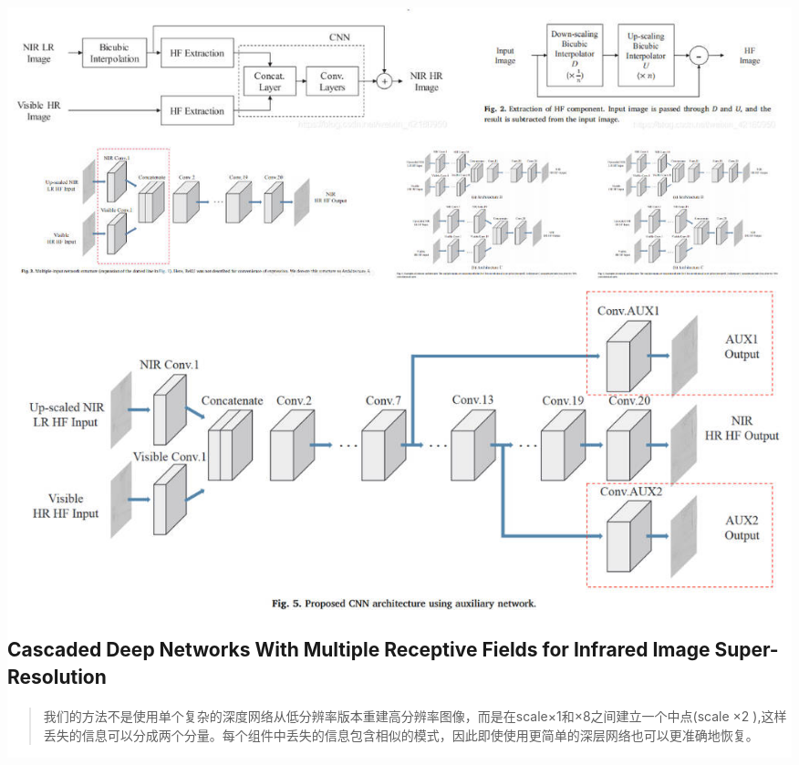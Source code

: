 <div style="display: flex; justify-content: center;">
    <img title="" src="./img/tisr_acn_1.jpg" alt="" width="1200">
</div>

<div style="display: flex; justify-content: center;">
    <img title="" src="./img/tisr_acn_2.jpg" alt="" width="1200">
</div>

## Cascaded Deep Networks With Multiple Receptive Fields for Infrared Image Super-Resolution

> 我们的方法不是使用单个复杂的深度网络从低分辨率版本重建高分辨率图像，而是在scale×1和×8之间建立一个中点(scale ×2 ),这样丢失的信息可以分成两个分量。每个组件中丢失的信息包含相似的模式，因此即使使用更简单的深层网络也可以更准确地恢复。

<div style="display: flex; justify-content: center;">